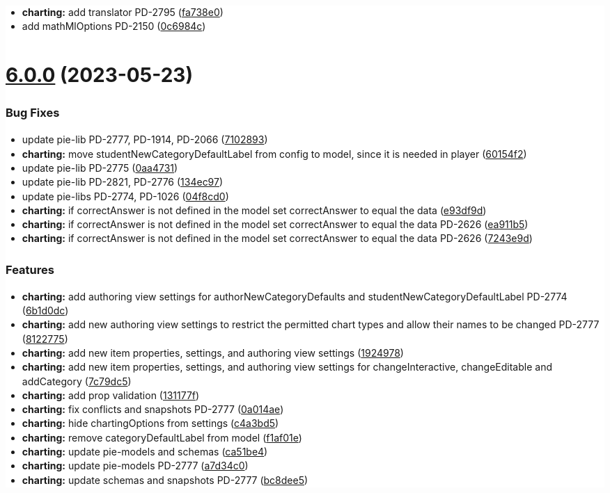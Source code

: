 * **charting:** add translator PD-2795 ([fa738e0](https://github.com/pie-framework/pie-elements/commit/fa738e03256d22ccdce0649cf5f9ac08ea73b4dd))
* add mathMlOptions PD-2150 ([0c6984c](https://github.com/pie-framework/pie-elements/commit/0c6984cf042141eac36badfbab1c46d8d42f71ee))





# [6.0.0](https://github.com/pie-framework/pie-elements/compare/@pie-element/charting@5.11.3...@pie-element/charting@6.0.0) (2023-05-23)


### Bug Fixes

* update pie-lib PD-2777, PD-1914, PD-2066 ([7102893](https://github.com/pie-framework/pie-elements/commit/71028930a6dc554eb587cf4de0c1d0d28bfff1f5))
* **charting:** move studentNewCategoryDefaultLabel from config to model, since it is needed in player ([60154f2](https://github.com/pie-framework/pie-elements/commit/60154f25ff1046b0cbcb3e65ccdb1126de85337f))
* update pie-lib PD-2775 ([0aa4731](https://github.com/pie-framework/pie-elements/commit/0aa473194410242abfc74adc67a27d885b5a0f17))
* update pie-lib PD-2821, PD-2776 ([134ec97](https://github.com/pie-framework/pie-elements/commit/134ec97ae39133fe8be6a1aeca00a8eb4d2566b5))
* update pie-libs PD-2774, PD-1026 ([04f8cd0](https://github.com/pie-framework/pie-elements/commit/04f8cd000afdb2ccb0c25146d46acb60c5fea651))
* **charting:** if correctAnswer is not defined in the model set correctAnswer to equal the data ([e93df9d](https://github.com/pie-framework/pie-elements/commit/e93df9dfeb07c77c9d2a06c9ec577d8590ddf3dd))
* **charting:** if correctAnswer is not defined in the model set correctAnswer to equal the data PD-2626 ([ea911b5](https://github.com/pie-framework/pie-elements/commit/ea911b54c1ae5c4f1f240adb420f87924752a4a3))
* **charting:** if correctAnswer is not defined in the model set correctAnswer to equal the data PD-2626 ([7243e9d](https://github.com/pie-framework/pie-elements/commit/7243e9d5a177bce1d51055d8846ab688daea3ee0))


### Features

* **charting:** add authoring view settings for authorNewCategoryDefaults and studentNewCategoryDefaultLabel PD-2774 ([6b1d0dc](https://github.com/pie-framework/pie-elements/commit/6b1d0dc6f55779781ffeb50a69569a5ec8acf25a))
* **charting:** add new authoring view settings to restrict the permitted chart types and allow their names to be changed PD-2777 ([8122775](https://github.com/pie-framework/pie-elements/commit/8122775bec1086ec52e2489dffb2c113e7662db8))
* **charting:** add new item properties, settings, and authoring view settings ([1924978](https://github.com/pie-framework/pie-elements/commit/1924978ef5dc963b40f01613d87557b2d459ad5b))
* **charting:** add new item properties, settings, and authoring view settings for changeInteractive, changeEditable and addCategory ([7c79dc5](https://github.com/pie-framework/pie-elements/commit/7c79dc593c2ef90fd1fd028fcc96eb6df812997c))
* **charting:** add prop validation ([131177f](https://github.com/pie-framework/pie-elements/commit/131177f5742a58cfc19ba05a70a964d30a73fa69))
* **charting:** fix conflicts and snapshots PD-2777 ([0a014ae](https://github.com/pie-framework/pie-elements/commit/0a014ae7ab40ffe6ea63ebfc84c8f4be359d9ba3))
* **charting:** hide chartingOptions from settings ([c4a3bd5](https://github.com/pie-framework/pie-elements/commit/c4a3bd5fb2f39db0348303dac7a77eabd738c0ac))
* **charting:** remove categoryDefaultLabel from model ([f1af01e](https://github.com/pie-framework/pie-elements/commit/f1af01e171e17b9e22a95025e0aef873bd4969a9))
* **charting:** update pie-models and schemas ([ca51be4](https://github.com/pie-framework/pie-elements/commit/ca51be465ac3db38b5aa586022be5c498f444e05))
* **charting:** update pie-models PD-2777 ([a7d34c0](https://github.com/pie-framework/pie-elements/commit/a7d34c05639d4a2b95bf81be90c689f96b73a38c))
* **charting:** update schemas and snapshots  PD-2777 ([bc8dee5](https://github.com/pie-framework/pie-elements/commit/bc8dee5936ec0ecc09eae638fd3fc8f4196eef52))